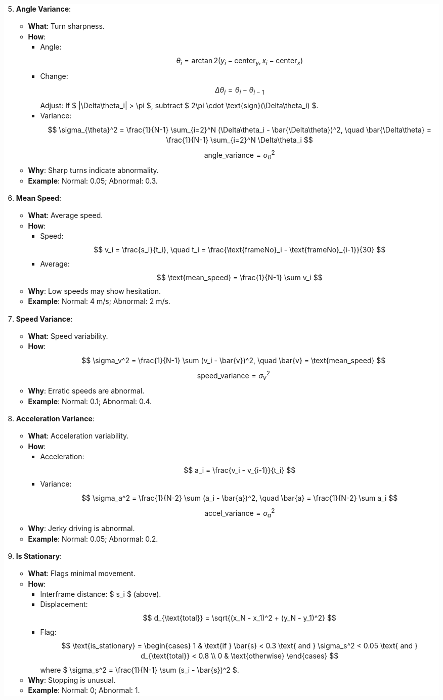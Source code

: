 5. **Angle Variance**:
   - **What**: Turn sharpness.
   - **How**:
     - Angle:
       $$ \theta_i = \arctan2(y_i - \text{center}_y, x_i - \text{center}_x) $$
     - Change:
       $$ \Delta\theta_i = \theta_i - \theta_{i-1} $$
       Adjust: If $ |\Delta\theta_i| > \pi $, subtract $ 2\pi \cdot \text{sign}(\Delta\theta_i) $.
     - Variance:
       $$ \sigma_{\theta}^2 = \frac{1}{N-1} \sum_{i=2}^N (\Delta\theta_i - \bar{\Delta\theta})^2, \quad \bar{\Delta\theta} = \frac{1}{N-1} \sum_{i=2}^N \Delta\theta_i $$
       $$ \text{angle_variance} = \sigma_{\theta}^2 $$
   - **Why**: Sharp turns indicate abnormality.
   - **Example**: Normal: 0.05; Abnormal: 0.3.

6. **Mean Speed**:
   - **What**: Average speed.
   - **How**:
     - Speed:
       $$ v_i = \frac{s_i}{t_i}, \quad t_i = \frac{\text{frameNo}_i - \text{frameNo}_{i-1}}{30} $$
     - Average:
       $$ \text{mean_speed} = \frac{1}{N-1} \sum v_i $$
   - **Why**: Low speeds may show hesitation.
   - **Example**: Normal: 4 m/s; Abnormal: 2 m/s.

7. **Speed Variance**:
   - **What**: Speed variability.
   - **How**:
     $$ \sigma_v^2 = \frac{1}{N-1} \sum (v_i - \bar{v})^2, \quad \bar{v} = \text{mean_speed} $$
     $$ \text{speed_variance} = \sigma_v^2 $$
   - **Why**: Erratic speeds are abnormal.
   - **Example**: Normal: 0.1; Abnormal: 0.4.

8. **Acceleration Variance**:
   - **What**: Acceleration variability.
   - **How**:
     - Acceleration:
       $$ a_i = \frac{v_i - v_{i-1}}{t_i} $$
     - Variance:
       $$ \sigma_a^2 = \frac{1}{N-2} \sum (a_i - \bar{a})^2, \quad \bar{a} = \frac{1}{N-2} \sum a_i $$
       $$ \text{accel_variance} = \sigma_a^2 $$
   - **Why**: Jerky driving is abnormal.
   - **Example**: Normal: 0.05; Abnormal: 0.2.

9. **Is Stationary**:
   - **What**: Flags minimal movement.
   - **How**:
     - Interframe distance: $ s_i $ (above).
     - Displacement:
       $$ d_{\text{total}} = \sqrt{(x_N - x_1)^2 + (y_N - y_1)^2} $$
     - Flag:
       $$ \text{is_stationary} = \begin{cases} 1 & \text{if } \bar{s} < 0.3 \text{ and } \sigma_s^2 < 0.05 \text{ and } d_{\text{total}} < 0.8 \\ 0 & \text{otherwise} \end{cases} $$
       where $ \sigma_s^2 = \frac{1}{N-1} \sum (s_i - \bar{s})^2 $.
   - **Why**: Stopping is unusual.
   - **Example**: Normal: 0; Abnormal: 1.
